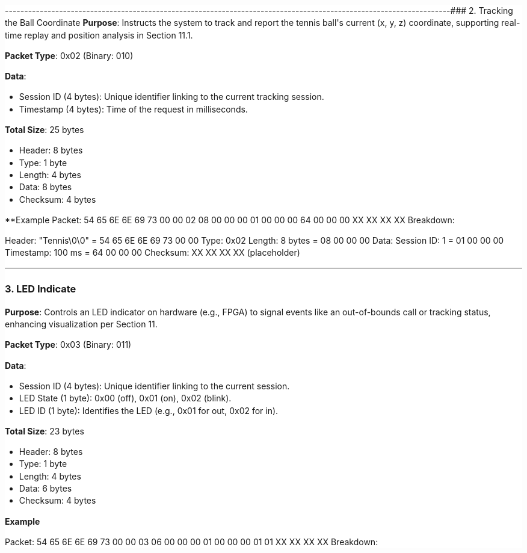 -------------------------------------------------------------------------------------------------------------------### 2. Tracking the Ball Coordinate
**Purpose**: Instructs the system to track and report the tennis ball's current (x, y, z) coordinate, supporting real-time replay and position analysis in Section 11.1.

**Packet Type**: 0x02 (Binary: 010)

**Data**:
- Session ID (4 bytes): Unique identifier linking to the current tracking session.
- Timestamp (4 bytes): Time of the request in milliseconds.

**Total Size**: 25 bytes
- Header: 8 bytes
- Type: 1 byte
- Length: 4 bytes
- Data: 8 bytes
- Checksum: 4 bytes

**Example
Packet: 54 65 6E 6E 69 73 00 00 02 08 00 00 00 01 00 00 00 64 00 00 00 XX XX XX XX
Breakdown:

Header: "Tennis\0\0" = 54 65 6E 6E 69 73 00 00
Type: 0x02
Length: 8 bytes = 08 00 00 00
Data:
Session ID: 1 = 01 00 00 00
Timestamp: 100 ms = 64 00 00 00
Checksum: XX XX XX XX (placeholder)

-------------------------------------------------------------------------------------------------------------------


### 3. LED Indicate
**Purpose**: Controls an LED indicator on hardware (e.g., FPGA) to signal events like an out-of-bounds call or tracking status, enhancing visualization per Section 11.

**Packet Type**: 0x03 (Binary: 011)

**Data**:
- Session ID (4 bytes): Unique identifier linking to the current session.
- LED State (1 byte): 0x00 (off), 0x01 (on), 0x02 (blink).
- LED ID (1 byte): Identifies the LED (e.g., 0x01 for out, 0x02 for in).

**Total Size**: 23 bytes
- Header: 8 bytes
- Type: 1 byte
- Length: 4 bytes
- Data: 6 bytes
- Checksum: 4 bytes

**Example**

Packet: 54 65 6E 6E 69 73 00 00 03 06 00 00 00 01 00 00 00 01 01 XX XX XX XX
Breakdown:

